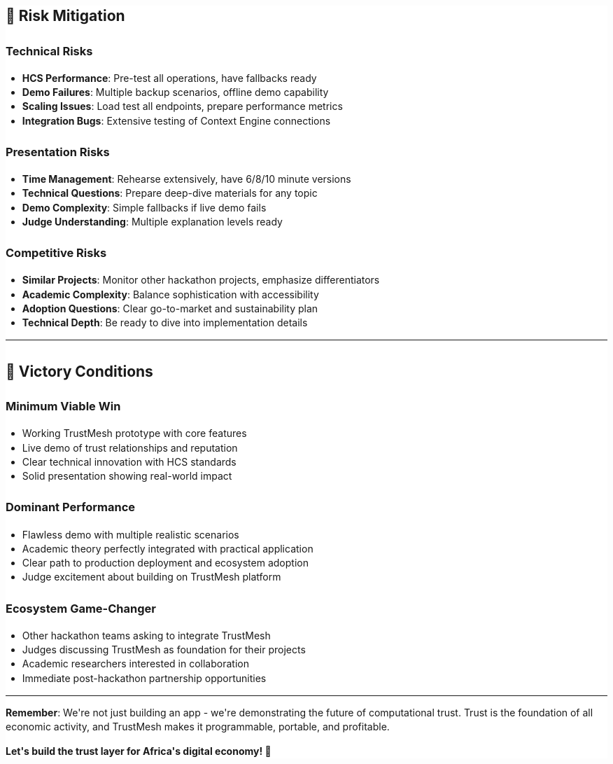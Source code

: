 
## **🚨 Risk Mitigation**

### **Technical Risks**
- **HCS Performance**: Pre-test all operations, have fallbacks ready
- **Demo Failures**: Multiple backup scenarios, offline demo capability
- **Scaling Issues**: Load test all endpoints, prepare performance metrics
- **Integration Bugs**: Extensive testing of Context Engine connections

### **Presentation Risks**  
- **Time Management**: Rehearse extensively, have 6/8/10 minute versions
- **Technical Questions**: Prepare deep-dive materials for any topic
- **Demo Complexity**: Simple fallbacks if live demo fails
- **Judge Understanding**: Multiple explanation levels ready

### **Competitive Risks**
- **Similar Projects**: Monitor other hackathon projects, emphasize differentiators
- **Academic Complexity**: Balance sophistication with accessibility
- **Adoption Questions**: Clear go-to-market and sustainability plan
- **Technical Depth**: Be ready to dive into implementation details

---

## **🏅 Victory Conditions**

### **Minimum Viable Win**
- Working TrustMesh prototype with core features
- Live demo of trust relationships and reputation
- Clear technical innovation with HCS standards
- Solid presentation showing real-world impact

### **Dominant Performance**
- Flawless demo with multiple realistic scenarios
- Academic theory perfectly integrated with practical application
- Clear path to production deployment and ecosystem adoption
- Judge excitement about building on TrustMesh platform

### **Ecosystem Game-Changer**
- Other hackathon teams asking to integrate TrustMesh
- Judges discussing TrustMesh as foundation for their projects
- Academic researchers interested in collaboration
- Immediate post-hackathon partnership opportunities

---

**Remember**: We're not just building an app - we're demonstrating the future of computational trust. Trust is the foundation of all economic activity, and TrustMesh makes it programmable, portable, and profitable.

**Let's build the trust layer for Africa's digital economy! 🚀**
